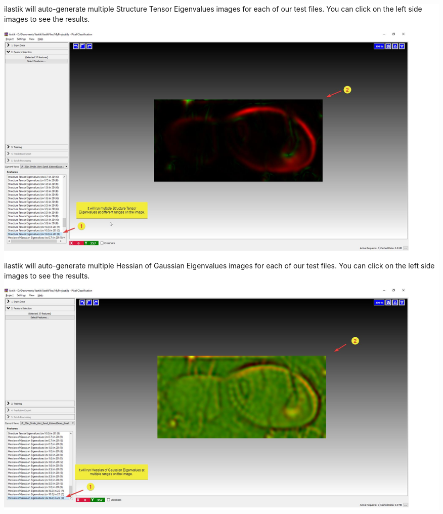 ilastik will auto-generate multiple Structure Tensor Eigenvalues images for each of our test files. You can click on the left side images to see the results.

<img src='/ilastikFiles/ilastik_step02_feature_selection_MultipleStructureTensorEigenvalues.jpg' width=800>

ilastik will auto-generate multiple Hessian of Gaussian Eigenvalues images for each of our test files. You can click on the left side images to see the results.

<img src='/ilastikFiles/ilastik_step02_feature_selection_MultipleHessianOfGaussianEigenvalues.jpg' width=800>
